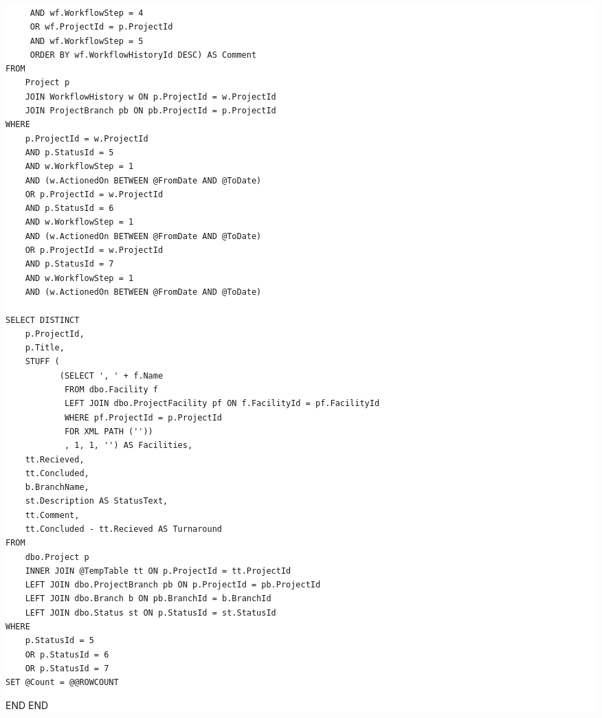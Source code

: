          AND wf.WorkflowStep = 4
         OR wf.ProjectId = p.ProjectId
         AND wf.WorkflowStep = 5
         ORDER BY wf.WorkflowHistoryId DESC) AS Comment
    FROM
        Project p
        JOIN WorkflowHistory w ON p.ProjectId = w.ProjectId
        JOIN ProjectBranch pb ON pb.ProjectId = p.ProjectId
    WHERE
        p.ProjectId = w.ProjectId
        AND p.StatusId = 5
        AND w.WorkflowStep = 1
        AND (w.ActionedOn BETWEEN @FromDate AND @ToDate)
        OR p.ProjectId = w.ProjectId
        AND p.StatusId = 6
        AND w.WorkflowStep = 1
        AND (w.ActionedOn BETWEEN @FromDate AND @ToDate)
        OR p.ProjectId = w.ProjectId
        AND p.StatusId = 7
        AND w.WorkflowStep = 1
        AND (w.ActionedOn BETWEEN @FromDate AND @ToDate)

    SELECT DISTINCT
        p.ProjectId,
        p.Title,
        STUFF (
               (SELECT ', ' + f.Name
                FROM dbo.Facility f
                LEFT JOIN dbo.ProjectFacility pf ON f.FacilityId = pf.FacilityId
                WHERE pf.ProjectId = p.ProjectId
                FOR XML PATH (''))
                , 1, 1, '') AS Facilities,
        tt.Recieved,
        tt.Concluded,
        b.BranchName,
        st.Description AS StatusText,
        tt.Comment,
        tt.Concluded - tt.Recieved AS Turnaround
    FROM
        dbo.Project p
        INNER JOIN @TempTable tt ON p.ProjectId = tt.ProjectId
        LEFT JOIN dbo.ProjectBranch pb ON p.ProjectId = pb.ProjectId
        LEFT JOIN dbo.Branch b ON pb.BranchId = b.BranchId
        LEFT JOIN dbo.Status st ON p.StatusId = st.StatusId
    WHERE
        p.StatusId = 5
        OR p.StatusId = 6
        OR p.StatusId = 7
    SET @Count = @@ROWCOUNT
END
END
